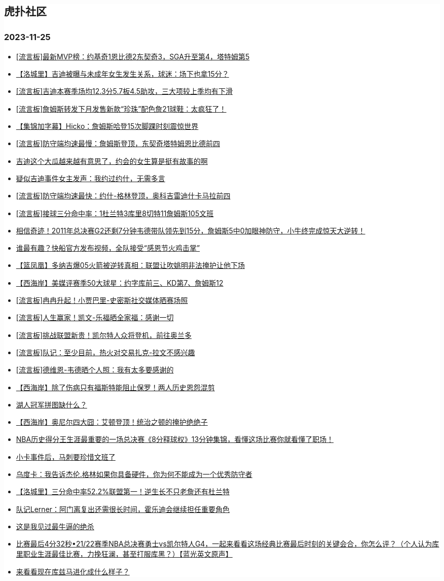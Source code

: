 ## 虎扑社区 
### 2023-11-25

+ [[流言板]最新MVP榜：约基奇1恩比德2东契奇3，SGA升至第4，塔特姆第5](https://bbs.hupu.com/623261171.html)

+ [【洛城里】吉迪被曝与未成年女生发生关系，球迷：场下也拿15分？](https://bbs.hupu.com/623256579.html)

+ [[流言板]吉迪本赛季场均12.3分5.7板4.5助攻，三大项较上季均有下滑](https://bbs.hupu.com/623263060.html)

+ [[流言板]詹姆斯转发下月发售新款“珍珠”配色詹21球鞋：太疯狂了！](https://bbs.hupu.com/623255902.html)

+ [【集锦加字幕】Hicko：詹姆斯哈登15次脚踝时刻震惊世界](https://bbs.hupu.com/623255970.html)

+ [[流言板]防守端均速最慢：詹姆斯登顶，东契奇塔特姆恩比德前四](https://bbs.hupu.com/623255419.html)

+ [吉迪这个大瓜越来越有意思了，约会的女生算是挺有故事的啊](https://bbs.hupu.com/623255887.html)

+ [疑似吉迪事件女主发声：我约过约什，无需多言](https://bbs.hupu.com/623255452.html)

+ [[流言板]防守端均速最快：约什-格林登顶，奥科吉雷迪什卡马拉前四](https://bbs.hupu.com/623255551.html)

+ [[流言板]接球三分命中率：1杜兰特3库里8切特11詹姆斯105文班](https://bbs.hupu.com/623255171.html)

+ [相信奇迹！2011年总决赛G2还剩7分钟韦德带队领先到15分，詹姆斯5中0加眼神防守，小牛终完成惊天大逆转！](https://bbs.hupu.com/623255940.html)

+ [谁最有趣？快船官方发布视频，全队接受“感恩节火鸡击掌”](https://bbs.hupu.com/623257113.html)

+ [【篮凤凰】多纳吉爆05火箭被逆转真相：联盟让吹姚明非法掩护让他下场](https://bbs.hupu.com/623253137.html)

+ [【西海岸】美媒评赛季50大球星：约字库前三、KD第7、詹姆斯12](https://bbs.hupu.com/623253737.html)

+ [[流言板]冉冉升起！小贾巴里-史密斯社交媒体晒赛场照](https://bbs.hupu.com/623259841.html)

+ [[流言板]人生赢家！凯文-乐福晒全家福：感谢一切](https://bbs.hupu.com/623259634.html)

+ [[流言板]挑战联盟新贵！凯尔特人众将登机，前往奥兰多](https://bbs.hupu.com/623259595.html)

+ [[流言板]队记：至少目前，热火对交易扎克-拉文不感兴趣](https://bbs.hupu.com/623263914.html)

+ [[流言板]德维恩-韦德晒个人照：我有太多要感谢的](https://bbs.hupu.com/623259907.html)

+ [【西海岸】除了伤病只有福斯特能阻止保罗！两人历史恩怨混剪](https://bbs.hupu.com/623253780.html)

+ [湖人冠军拼图缺什么？](https://bbs.hupu.com/623260530.html)

+ [【西海岸】奥尼尔四大囧：艾顿登顶！统治之顿的掩护绝绝子](https://bbs.hupu.com/623253185.html)

+ [NBA历史得分王生涯最重要的一场总决赛《8分释球权》13分钟集锦，看懂这场比赛你就看懂了职场！](https://bbs.hupu.com/623260915.html)

+ [小卡事件后，马刺要珍惜文班了](https://bbs.hupu.com/623260604.html)

+ [乌度卡：我告诉杰伦.格林如果你具备硬件，你为何不能成为一个优秀防守者](https://bbs.hupu.com/623259649.html)

+ [【洛城里】三分命中率52.2%联盟第一！逆生长不只老詹还有杜兰特](https://bbs.hupu.com/623253407.html)

+ [队记Lerner：阿门离复出还需很长时间，霍乐迪会继续担任重要角色](https://bbs.hupu.com/623260741.html)

+ [这是我见过最牛逼的绝杀](https://bbs.hupu.com/623257404.html)

+ [比赛最后4分32秒•21/22赛季NBA总决赛勇士vs凯尔特人G4，一起来看看这场经典比赛最后时刻的关键会合，你怎么评？（个人认为库里职业生涯最佳比赛，力挽狂澜，甚至打服库黑？）【蓝光英文原声】](https://bbs.hupu.com/623256871.html)

+ [来看看现在库兹马进化成什么样子？](https://bbs.hupu.com/623261257.html)
